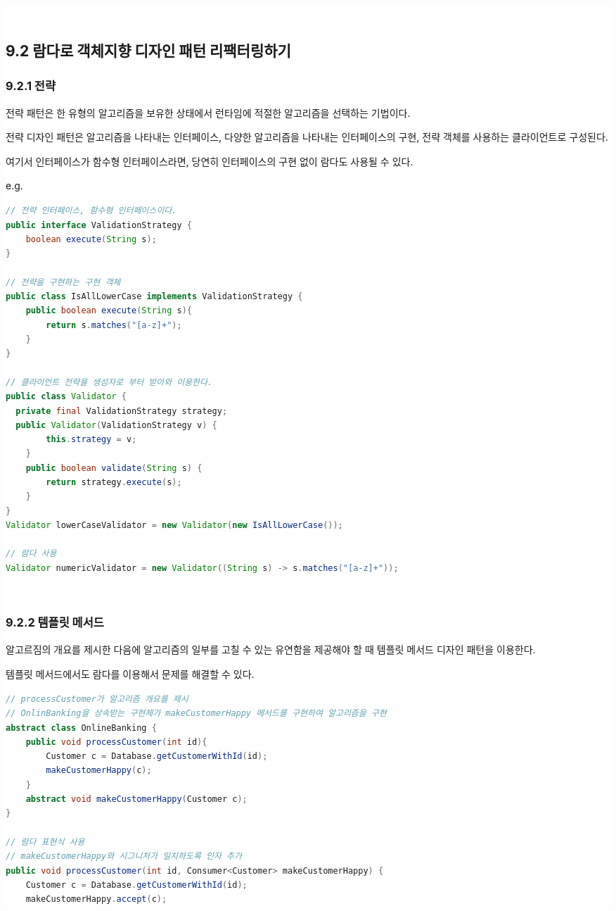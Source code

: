 <br/>

## 9.2 람다로 객체지향 디자인 패턴 리팩터링하기

### 9.2.1 전략

전략 패턴은 한 유형의 알고리즘을 보유한 상태에서 런타임에 적절한 알고리즘을 선택하는 기법이다.

전략 디자인 패턴은 알고리즘을 나타내는 인터페이스, 다양한 알고리즘을 나타내는 인터페이스의 구현, 전략 객체를 사용하는 클라이언트로 구성된다.

여기서 인터페이스가 함수형 인터페이스라면, 당연히 인터페이스의 구현 없이 람다도 사용될 수 있다.

e.g.

```java
// 전략 인터페이스, 함수형 인터페이스이다.
public interface ValidationStrategy {
	boolean execute(String s);
}

// 전략을 구현하는 구현 객체
public class IsAllLowerCase implements ValidationStrategy {
	public boolean execute(String s){
		return s.matches("[a-z]+");
	}
}

// 클라이언트 전략을 생성자로 부터 받아와 이용한다.
public class Validator {
  private final ValidationStrategy strategy;
  public Validator(ValidationStrategy v) {
		this.strategy = v;
	}
	public boolean validate(String s) {
		return strategy.execute(s);
	} 
}
Validator lowerCaseValidator = new Validator(new IsAllLowerCase());

// 람다 사용
Validator numericValidator = new Validator((String s) -> s.matches("[a-z]+"));
```

<br/>

### 9.2.2 템플릿 메서드

알고르짐의 개요를 제시한 다음에 알고리즘의 일부를 고칠 수 있는 유연함을 제공해야 할 때 템플릿 메서드 디자인 패턴을 이용한다.

템플릿 메서드에서도 람다를 이용해서 문제를 해결할 수 있다.

```java
// processCustomer가 알고리즘 개요를 제시
// OnlinBanking을 상속받는 구현체가 makeCustomerHappy 메서드를 구현하여 알고리즘을 구현
abstract class OnlineBanking {
	public void processCustomer(int id){
		Customer c = Database.getCustomerWithId(id);
		makeCustomerHappy(c);
	}
	abstract void makeCustomerHappy(Customer c);
}

// 람다 표현식 사용
// makeCustomerHappy와 시그니처가 일치하도록 인자 추가
public void processCustomer(int id, Consumer<Customer> makeCustomerHappy) {
	Customer c = Database.getCustomerWithId(id);
	makeCustomerHappy.accept(c);
```